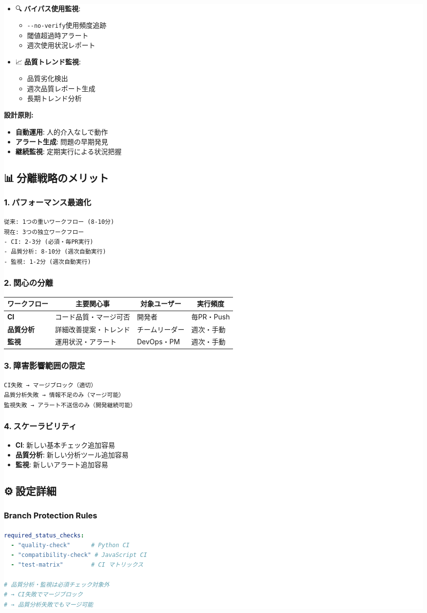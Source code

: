 - 🔍 **バイパス使用監視**:
  - `--no-verify`使用頻度追跡
  - 閾値超過時アラート
  - 週次使用状況レポート

- 📈 **品質トレンド監視**:
  - 品質劣化検出
  - 週次品質レポート生成
  - 長期トレンド分析

**設計原則:**
- **自動運用**: 人的介入なしで動作
- **アラート生成**: 問題の早期発見
- **継続監視**: 定期実行による状況把握

## 📊 分離戦略のメリット

### 1. **パフォーマンス最適化**
```
従来: 1つの重いワークフロー (8-10分)
現在: 3つの独立ワークフロー
- CI: 2-3分 (必須・毎PR実行)
- 品質分析: 8-10分 (週次自動実行)
- 監視: 1-2分 (週次自動実行)
```

### 2. **関心の分離**
| ワークフロー | 主要関心事 | 対象ユーザー | 実行頻度 |
|-------------|-----------|-------------|----------|
| **CI** | コード品質・マージ可否 | 開発者 | 毎PR・Push |
| **品質分析** | 詳細改善提案・トレンド | チームリーダー | 週次・手動 |
| **監視** | 運用状況・アラート | DevOps・PM | 週次・手動 |

### 3. **障害影響範囲の限定**
```
CI失敗 → マージブロック（適切）
品質分析失敗 → 情報不足のみ（マージ可能）
監視失敗 → アラート不送信のみ（開発継続可能）
```

### 4. **スケーラビリティ**
- **CI**: 新しい基本チェック追加容易
- **品質分析**: 新しい分析ツール追加容易
- **監視**: 新しいアラート追加容易

## ⚙️ 設定詳細

### Branch Protection Rules
```yaml
required_status_checks:
  - "quality-check"      # Python CI
  - "compatibility-check" # JavaScript CI  
  - "test-matrix"        # CI マトリックス

# 品質分析・監視は必須チェック対象外
# → CI失敗でマージブロック
# → 品質分析失敗でもマージ可能
```
